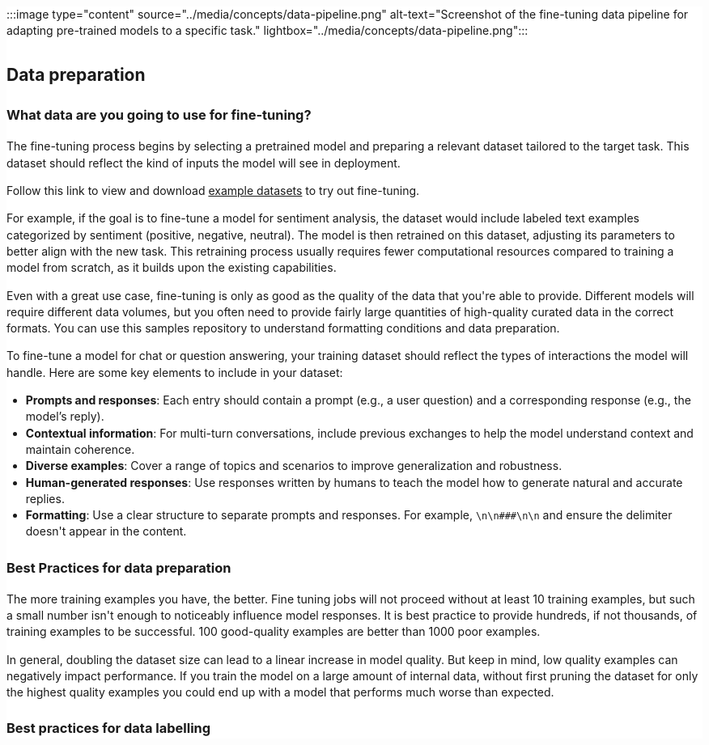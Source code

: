 :::image type="content" source="../media/concepts/data-pipeline.png" alt-text="Screenshot of the fine-tuning data pipeline for adapting pre-trained models to a specific task." lightbox="../media/concepts/data-pipeline.png":::

## Data preparation

### What data are you going to use for fine-tuning? 

The fine-tuning process begins by selecting a pretrained model and preparing a relevant dataset tailored to the target task. This dataset should reflect the kind of inputs the model will see in deployment. 

Follow this link to view and download [example datasets](https://github.com/Azure-Samples/AIFoundry-Customization-Datasets) to try out fine-tuning.

For example, if the goal is to fine-tune a model for sentiment analysis, the dataset would include labeled text examples categorized by sentiment (positive, negative, neutral). The model is then retrained on this dataset, adjusting its parameters to better align with the new task. This retraining process usually requires fewer computational resources compared to training a model from scratch, as it builds upon the existing capabilities. 

Even with a great use case, fine-tuning is only as good as the quality of the data that you're able to provide. Different models will require different data volumes, but you often need to provide fairly large quantities of high-quality curated data in the correct formats. You can use this samples repository to understand formatting conditions and data preparation. 

To fine-tune a model for chat or question answering, your training dataset should reflect the types of interactions the model will handle. Here are some key elements to include in your dataset: 

- **Prompts and responses**: Each entry should contain a prompt (e.g., a user question) and a corresponding response (e.g., the model’s reply). 
- **Contextual information**: For multi-turn conversations, include previous exchanges to help the model understand context and maintain coherence. 
- **Diverse examples**: Cover a range of topics and scenarios to improve generalization and robustness. 
- **Human-generated responses**: Use responses written by humans to teach the model how to generate natural and accurate replies. 
- **Formatting**: Use a clear structure to separate prompts and responses. For example, `\n\n###\n\n` and ensure the delimiter doesn't appear in the content. 

### Best Practices for data preparation 

The more training examples you have, the better. Fine tuning jobs will not proceed without at least 10 training examples, but such a small number isn't enough to noticeably influence model responses. It is best practice to provide hundreds, if not thousands, of training examples to be successful. 100 good-quality examples are better than 1000 poor examples. 

In general, doubling the dataset size can lead to a linear increase in model quality. But keep in mind, low quality examples can negatively impact performance. If you train the model on a large amount of internal data, without first pruning the dataset for only the highest quality examples you could end up with a model that performs much worse than expected. 

### Best practices for data labelling 
